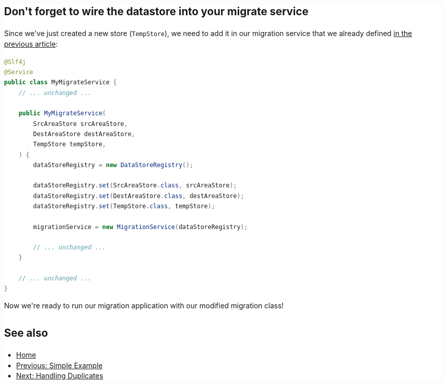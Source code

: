## Don't forget to wire the datastore into your migrate service

Since we've just created a new store (`TempStore`),
we need to add it in our migration service that
we already defined [in the previous article](./001-simple-example.md#5-run-mjg):

```java
@Slf4j
@Service
public class MyMigrateService {
    // ... unchanged ...

    public MyMigrateService(
        SrcAreaStore srcAreaStore,
        DestAreaStore destAreaStore,
        TempStore tempStore,
    ) {
        dataStoreRegistry = new DataStoreRegistry();

        dataStoreRegistry.set(SrcAreaStore.class, srcAreaStore);
        dataStoreRegistry.set(DestAreaStore.class, destAreaStore);
        dataStoreRegistry.set(TempStore.class, tempStore);

        migrationService = new MigrationService(dataStoreRegistry);

        // ... unchanged ...
    }

    // ... unchanged ...
}
```

Now we're ready to run our migration application
with our modified migration class!

## See also

- [Home](./README.md)
- [Previous: Simple Example](./001-simple-example.md)
- [Next: Handling Duplicates](./003-handling-duplicates.md)

